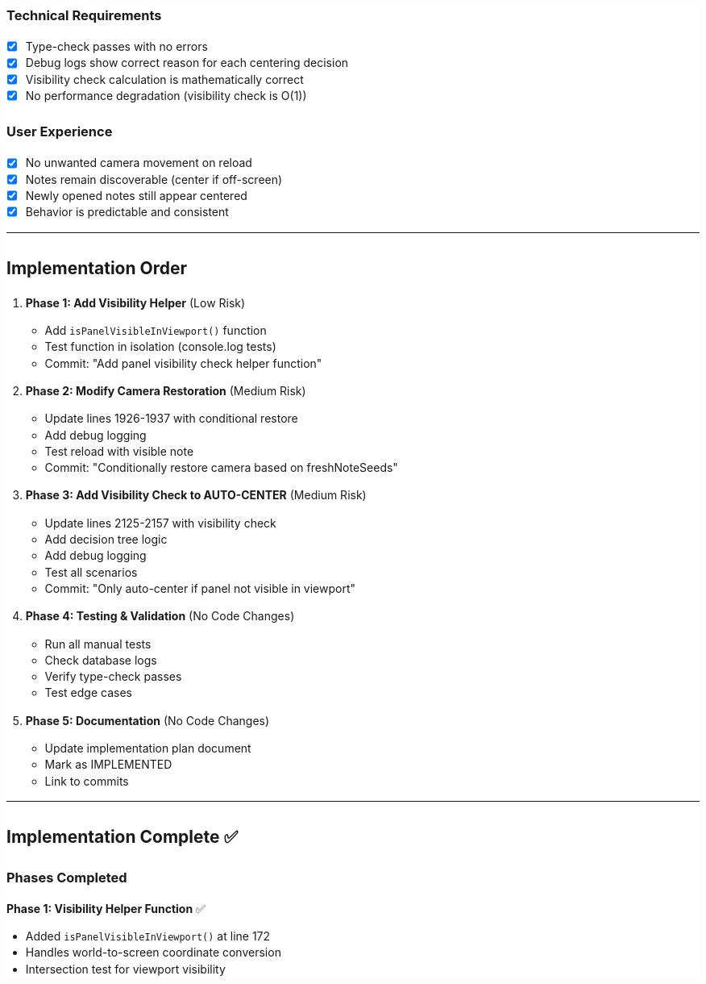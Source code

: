 ### Technical Requirements
- [x] Type-check passes with no errors
- [x] Debug logs show correct reason for each centering decision
- [x] Visibility check calculation is mathematically correct
- [x] No performance degradation (visibility check is O(1))

### User Experience
- [x] No unwanted camera movement on reload
- [x] Notes remain discoverable (center if off-screen)
- [x] Newly opened notes still appear centered
- [x] Behavior is predictable and consistent

---

## Implementation Order

1. **Phase 1: Add Visibility Helper** (Low Risk)
   - Add `isPanelVisibleInViewport()` function
   - Test function in isolation (console.log tests)
   - Commit: "Add panel visibility check helper function"

2. **Phase 2: Modify Camera Restoration** (Medium Risk)
   - Update lines 1926-1937 with conditional restore
   - Add debug logging
   - Test reload with visible note
   - Commit: "Conditionally restore camera based on freshNoteSeeds"

3. **Phase 3: Add Visibility Check to AUTO-CENTER** (Medium Risk)
   - Update lines 2125-2157 with visibility check
   - Add decision tree logic
   - Add debug logging
   - Test all scenarios
   - Commit: "Only auto-center if panel not visible in viewport"

4. **Phase 4: Testing & Validation** (No Code Changes)
   - Run all manual tests
   - Check database logs
   - Verify type-check passes
   - Test edge cases

5. **Phase 5: Documentation** (No Code Changes)
   - Update implementation plan document
   - Mark as IMPLEMENTED
   - Link to commits

---

## Implementation Complete ✅

### Phases Completed

**Phase 1: Visibility Helper Function** ✅
- Added `isPanelVisibleInViewport()` at line 172
- Handles world-to-screen coordinate conversion
- Intersection test for viewport visibility
